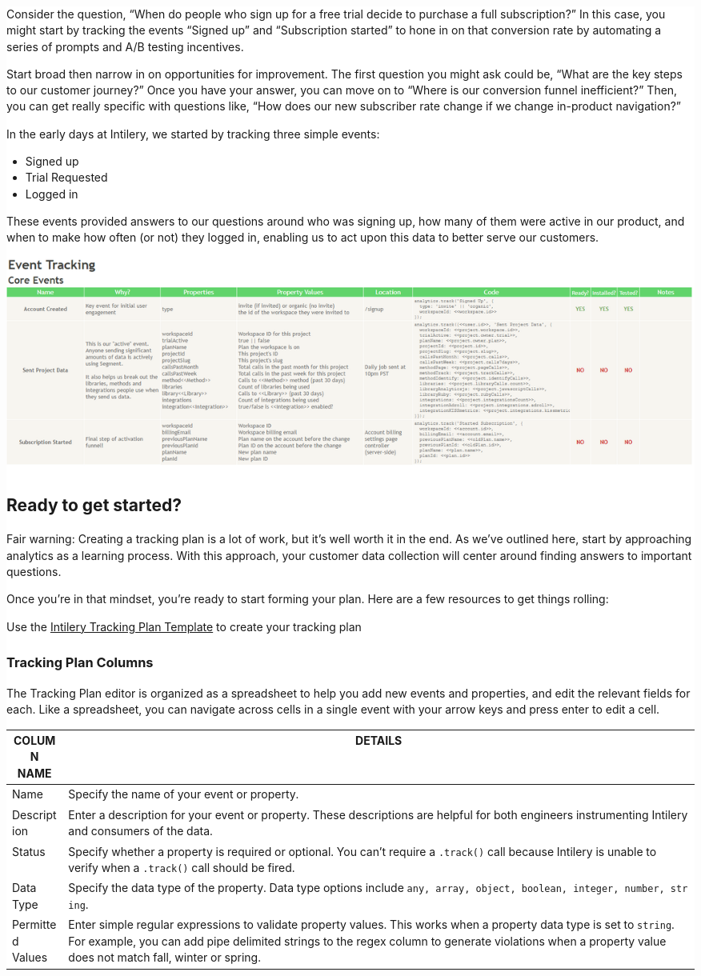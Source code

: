 Consider the question, “When do people who sign up for a free trial decide to purchase a full subscription?” In this case, you might start by tracking the events “Signed up” and “Subscription started” to hone in on that conversion rate by automating a series of prompts and A/B testing incentives.

Start broad then narrow in on opportunities for improvement. The first question you might ask could be, “What are the key steps to our customer journey?” Once you have your answer, you can move on to “Where is our conversion funnel inefficient?” Then, you can get really specific with questions like, “How does our new subscriber rate change if we change in-product navigation?”

In the early days at Intilery, we started by tracking three simple events:

- Signed up
- Trial Requested
- Logged in

These events provided answers to our questions around who was signing up, how many of them were active in our product, and when to make how often (or not) they logged in, enabling us to act upon this data to better serve our customers.

![Zoom with margin](/img/events.png)

## **Ready to get started?**

Fair warning: Creating a tracking plan is a lot of work, but it’s well worth it in the end. As we’ve outlined here, start by approaching analytics as a learning process. With this approach, your customer data collection will center around finding answers to important questions.

Once you’re in that mindset, you’re ready to start forming your plan. Here are a few resources to get things rolling:

Use the [Intilery Tracking Plan Template](https://docs.google.com/spreadsheets/d/13D0nG-_5RmEmUj8LHraH4Ndv0oQunXHzdN9NRJNFqsM/edit?usp=sharing) to create your tracking plan

### Tracking Plan Columns

The Tracking Plan editor is organized as a spreadsheet to help you add new events and properties, and edit the relevant fields for each. Like a spreadsheet, you can navigate across cells in a single event with your arrow keys and press enter to edit a cell.

| COLUMN NAME      | DETAILS                                                      |
| ---------------- | ------------------------------------------------------------ |
| Name             | Specify the name of your event or property.                  |
| Description      | Enter a description for your event or property. These descriptions are helpful for both engineers instrumenting Intilery and consumers of the data. |
| Status           | Specify whether a property is required or optional. You can’t require a `.track()` call because Intilery is unable to verify when a `.track()` call should be fired. |
| Data Type        | Specify the data type of the property. Data type options include `any, array, object, boolean, integer, number, string`. |
| Permitted Values | Enter simple regular expressions to validate property values. This works when a property data type is set to `string`. For example, you can add pipe delimited strings to the regex column to generate violations when a property value does not match fall, winter or spring. |
